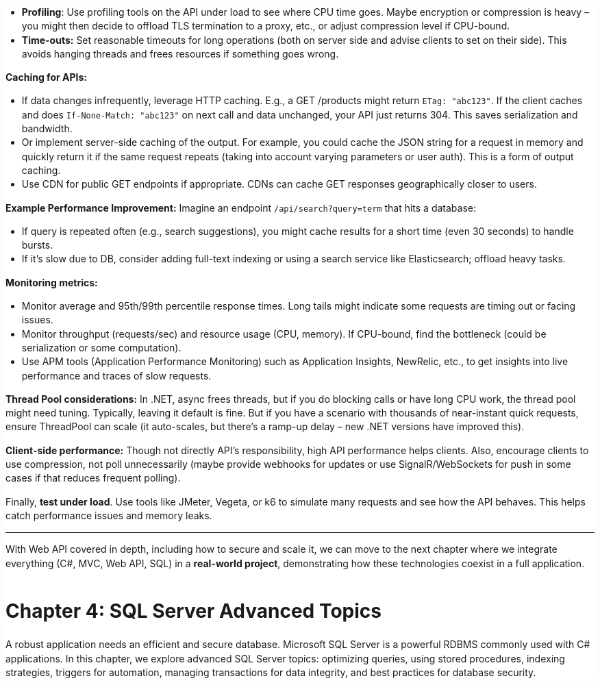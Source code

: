 - **Profiling**: Use profiling tools on the API under load to see where CPU time goes. Maybe encryption or compression is heavy – you might then decide to offload TLS termination to a proxy, etc., or adjust compression level if CPU-bound.
- **Time-outs:** Set reasonable timeouts for long operations (both on server side and advise clients to set on their side). This avoids hanging threads and frees resources if something goes wrong.

**Caching for APIs:**

- If data changes infrequently, leverage HTTP caching. E.g., a GET /products might return `ETag: "abc123"`. If the client caches and does `If-None-Match: "abc123"` on next call and data unchanged, your API just returns 304. This saves serialization and bandwidth.
- Or implement server-side caching of the output. For example, you could cache the JSON string for a request in memory and quickly return it if the same request repeats (taking into account varying parameters or user auth). This is a form of output caching.
- Use CDN for public GET endpoints if appropriate. CDNs can cache GET responses geographically closer to users.

**Example Performance Improvement:**
Imagine an endpoint `/api/search?query=term` that hits a database:

- If query is repeated often (e.g., search suggestions), you might cache results for a short time (even 30 seconds) to handle bursts.
- If it’s slow due to DB, consider adding full-text indexing or using a search service like Elasticsearch; offload heavy tasks.

**Monitoring metrics:**

- Monitor average and 95th/99th percentile response times. Long tails might indicate some requests are timing out or facing issues.
- Monitor throughput (requests/sec) and resource usage (CPU, memory). If CPU-bound, find the bottleneck (could be serialization or some computation).
- Use APM tools (Application Performance Monitoring) such as Application Insights, NewRelic, etc., to get insights into live performance and traces of slow requests.

**Thread Pool considerations:** In .NET, async frees threads, but if you do blocking calls or have long CPU work, the thread pool might need tuning. Typically, leaving it default is fine. But if you have a scenario with thousands of near-instant quick requests, ensure ThreadPool can scale (it auto-scales, but there’s a ramp-up delay – new .NET versions have improved this).

**Client-side performance:** Though not directly API’s responsibility, high API performance helps clients. Also, encourage clients to use compression, not poll unnecessarily (maybe provide webhooks for updates or use SignalR/WebSockets for push in some cases if that reduces frequent polling).

Finally, **test under load**. Use tools like JMeter, Vegeta, or k6 to simulate many requests and see how the API behaves. This helps catch performance issues and memory leaks.

---

With Web API covered in depth, including how to secure and scale it, we can move to the next chapter where we integrate everything (C#, MVC, Web API, SQL) in a **real-world project**, demonstrating how these technologies coexist in a full application.

# Chapter 4: SQL Server Advanced Topics

A robust application needs an efficient and secure database. Microsoft SQL Server is a powerful RDBMS commonly used with C# applications. In this chapter, we explore advanced SQL Server topics: optimizing queries, using stored procedures, indexing strategies, triggers for automation, managing transactions for data integrity, and best practices for database security.
